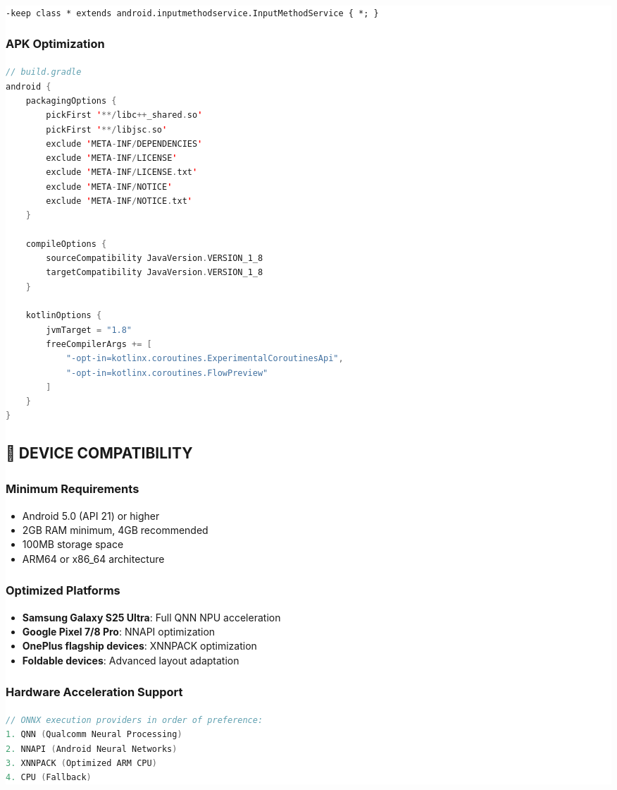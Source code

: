 ```proguard
-keep class * extends android.inputmethodservice.InputMethodService { *; }
```

### **APK Optimization**

```kotlin
// build.gradle
android {
    packagingOptions {
        pickFirst '**/libc++_shared.so'
        pickFirst '**/libjsc.so'
        exclude 'META-INF/DEPENDENCIES'
        exclude 'META-INF/LICENSE'
        exclude 'META-INF/LICENSE.txt'
        exclude 'META-INF/NOTICE'
        exclude 'META-INF/NOTICE.txt'
    }
    
    compileOptions {
        sourceCompatibility JavaVersion.VERSION_1_8
        targetCompatibility JavaVersion.VERSION_1_8
    }
    
    kotlinOptions {
        jvmTarget = "1.8"
        freeCompilerArgs += [
            "-opt-in=kotlinx.coroutines.ExperimentalCoroutinesApi",
            "-opt-in=kotlinx.coroutines.FlowPreview"
        ]
    }
}
```

## 📱 **DEVICE COMPATIBILITY**

### **Minimum Requirements**
- Android 5.0 (API 21) or higher
- 2GB RAM minimum, 4GB recommended
- 100MB storage space
- ARM64 or x86_64 architecture

### **Optimized Platforms**
- **Samsung Galaxy S25 Ultra**: Full QNN NPU acceleration
- **Google Pixel 7/8 Pro**: NNAPI optimization
- **OnePlus flagship devices**: XNNPACK optimization
- **Foldable devices**: Advanced layout adaptation

### **Hardware Acceleration Support**
```kotlin
// ONNX execution providers in order of preference:
1. QNN (Qualcomm Neural Processing)
2. NNAPI (Android Neural Networks)
3. XNNPACK (Optimized ARM CPU)
4. CPU (Fallback)
```
